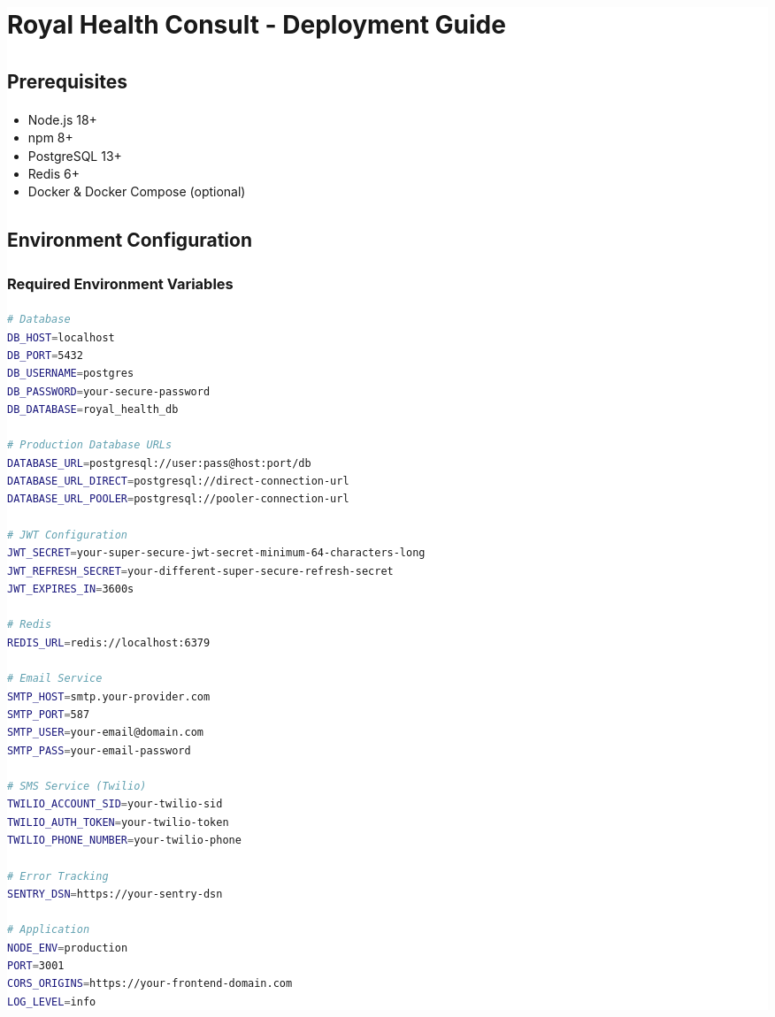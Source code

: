 # Royal Health Consult - Deployment Guide

## Prerequisites
- Node.js 18+ 
- npm 8+
- PostgreSQL 13+
- Redis 6+
- Docker & Docker Compose (optional)

## Environment Configuration

### Required Environment Variables
```bash
# Database
DB_HOST=localhost
DB_PORT=5432
DB_USERNAME=postgres
DB_PASSWORD=your-secure-password
DB_DATABASE=royal_health_db

# Production Database URLs
DATABASE_URL=postgresql://user:pass@host:port/db
DATABASE_URL_DIRECT=postgresql://direct-connection-url
DATABASE_URL_POOLER=postgresql://pooler-connection-url

# JWT Configuration
JWT_SECRET=your-super-secure-jwt-secret-minimum-64-characters-long
JWT_REFRESH_SECRET=your-different-super-secure-refresh-secret
JWT_EXPIRES_IN=3600s

# Redis
REDIS_URL=redis://localhost:6379

# Email Service
SMTP_HOST=smtp.your-provider.com
SMTP_PORT=587
SMTP_USER=your-email@domain.com
SMTP_PASS=your-email-password

# SMS Service (Twilio)
TWILIO_ACCOUNT_SID=your-twilio-sid
TWILIO_AUTH_TOKEN=your-twilio-token
TWILIO_PHONE_NUMBER=your-twilio-phone

# Error Tracking
SENTRY_DSN=https://your-sentry-dsn

# Application
NODE_ENV=production
PORT=3001
CORS_ORIGINS=https://your-frontend-domain.com
LOG_LEVEL=info
```
